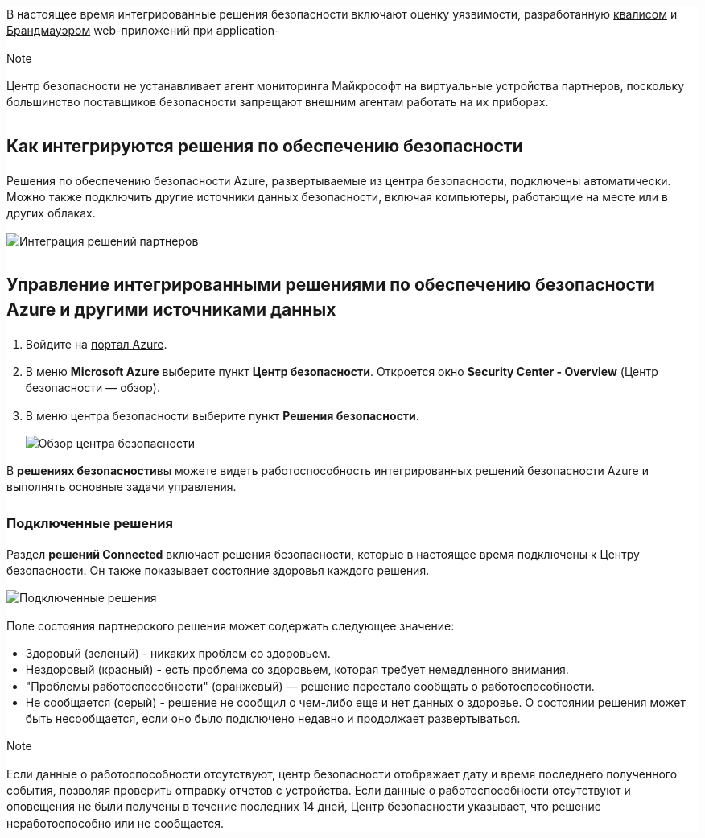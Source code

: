 В настоящее время интегрированные решения безопасности включают оценку уязвимости, разработанную [квалисом](https://www.qualys.com/public-cloud/#azure) и [Брандмауэром](https://www.rapid7.com/products/insightvm/) web-приложений при application-

> [!NOTE]
> Центр безопасности не устанавливает агент мониторинга Майкрософт на виртуальные устройства партнеров, поскольку большинство поставщиков безопасности запрещают внешним агентам работать на их приборах.
>
>

## <a name="how-security-solutions-are-integrated"></a>Как интегрируются решения по обеспечению безопасности
Решения по обеспечению безопасности Azure, развертываемые из центра безопасности, подключены автоматически. Можно также подключить другие источники данных безопасности, включая компьютеры, работающие на месте или в других облаках.

![Интеграция решений партнеров](./media/security-center-partner-integration/security-center-partner-integration-fig8.png)

## <a name="manage-integrated-azure-security-solutions-and-other-data-sources"></a>Управление интегрированными решениями по обеспечению безопасности Azure и другими источниками данных

1. Войдите на [портал Azure](https://azure.microsoft.com/features/azure-portal/).

2. В меню **Microsoft Azure** выберите пункт **Центр безопасности**. Откроется окно **Security Center - Overview** (Центр безопасности — обзор).

3. В меню центра безопасности выберите пункт **Решения безопасности**.

   ![Обзор центра безопасности](./media/security-center-partner-integration/overview.png)

В **решениях безопасности**вы можете видеть работоспособность интегрированных решений безопасности Azure и выполнять основные задачи управления.

### <a name="connected-solutions"></a>Подключенные решения

Раздел **решений Connected** включает решения безопасности, которые в настоящее время подключены к Центру безопасности. Он также показывает состояние здоровья каждого решения.  

![Подключенные решения](./media/security-center-partner-integration/security-center-partner-integration-fig4.png)

Поле состояния партнерского решения может содержать следующее значение:

* Здоровый (зеленый) - никаких проблем со здоровьем.
* Нездоровый (красный) - есть проблема со здоровьем, которая требует немедленного внимания.
* "Проблемы работоспособности" (оранжевый) — решение перестало сообщать о работоспособности.
* Не сообщается (серый) - решение не сообщил о чем-либо еще и нет данных о здоровье. О состоянии решения может быть несообщается, если оно было подключено недавно и продолжает развертываться.

> [!NOTE]
> Если данные о работоспособности отсутствуют, центр безопасности отображает дату и время последнего полученного события, позволяя проверить отправку отчетов с устройства. Если данные о работоспособности отсутствуют и оповещения не были получены в течение последних 14 дней, Центр безопасности указывает, что решение неработоспособно или не сообщается.
>
>
